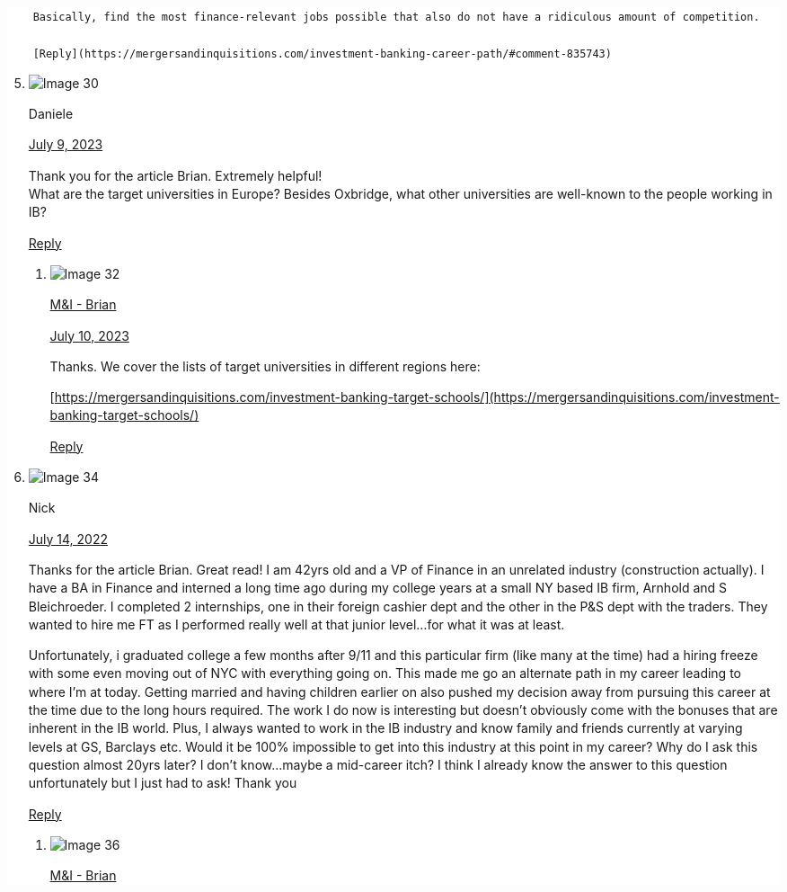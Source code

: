         Basically, find the most finance-relevant jobs possible that also do not have a ridiculous amount of competition.
        
        [Reply](https://mergersandinquisitions.com/investment-banking-career-path/#comment-835743)
        
5.  ![Image 30](https://secure.gravatar.com/avatar/6f7be6ae77bc1606f8df190a5633d44e?s=32&d=mm&r=g)
    
    Daniele
    
    [July 9, 2023](https://mergersandinquisitions.com/investment-banking-career-path/#comment-808005)
    
    Thank you for the article Brian. Extremely helpful!  
    What are the target universities in Europe? Besides Oxbridge, what other universities are well-known to the people working in IB?
    
    [Reply](https://mergersandinquisitions.com/investment-banking-career-path/#comment-808005)
    
    1.  ![Image 32](https://mi-uploads-live.s3.amazonaws.com/wp-content/uploads/2023/04/22065919/031723Brian_Dechesare051-scaled-e1681962207518-150x150.jpg)
        
        [M&I - Brian](https://www.mergersandinquisitions.com/)
        
        [July 10, 2023](https://mergersandinquisitions.com/investment-banking-career-path/#comment-808033)
        
        Thanks. We cover the lists of target universities in different regions here:
        
        [https://mergersandinquisitions.com/investment-banking-target-schools/](https://mergersandinquisitions.com/investment-banking-target-schools/)
        
        [Reply](https://mergersandinquisitions.com/investment-banking-career-path/#comment-808033)
        
6.  ![Image 34](https://secure.gravatar.com/avatar/a0f825858e5479a84b70af4075eaa8f1?s=32&d=mm&r=g)
    
    Nick
    
    [July 14, 2022](https://mergersandinquisitions.com/investment-banking-career-path/#comment-752292)
    
    Thanks for the article Brian. Great read! I am 42yrs old and a VP of Finance in an unrelated industry (construction actually). I have a BA in Finance and interned a long time ago during my college years at a small NY based IB firm, Arnhold and S Bleichroeder. I completed 2 internships, one in their foreign cashier dept and the other in the P&S dept with the traders. They wanted to hire me FT as I performed really well at that junior level…for what it was at least.
    
    Unfortunately, i graduated college a few months after 9/11 and this particular firm (like many at the time) had a hiring freeze with some even moving out of NYC with everything going on. This made me go an alternate path in my career leading to where I’m at today. Getting married and having children earlier on also pushed my decision away from pursuing this career at the time due to the long hours required. The work I do now is interesting but doesn’t obviously come with the bonuses that are inherent in the IB world. Plus, I always wanted to work in the IB industry and know family and friends currently at varying levels at GS, Barclays etc. Would it be 100% impossible to get into this industry at this point in my career? Why do I ask this question almost 20yrs later? I don’t know…maybe a mid-career itch? I think I already know the answer to this question unfortunately but I just had to ask! Thank you
    
    [Reply](https://mergersandinquisitions.com/investment-banking-career-path/#comment-752292)
    
    1.  ![Image 36](https://mi-uploads-live.s3.amazonaws.com/wp-content/uploads/2023/04/22065919/031723Brian_Dechesare051-scaled-e1681962207518-150x150.jpg)
        
        [M&I - Brian](https://www.mergersandinquisitions.com/)
        
